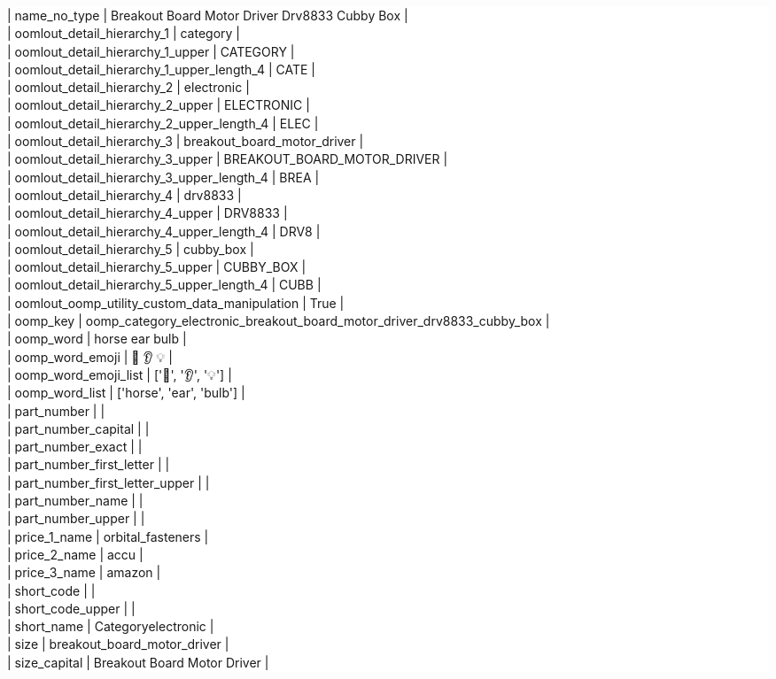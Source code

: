 | name_no_type | Breakout Board Motor Driver Drv8833 Cubby Box |  
| oomlout_detail_hierarchy_1 | category |  
| oomlout_detail_hierarchy_1_upper | CATEGORY |  
| oomlout_detail_hierarchy_1_upper_length_4 | CATE |  
| oomlout_detail_hierarchy_2 | electronic |  
| oomlout_detail_hierarchy_2_upper | ELECTRONIC |  
| oomlout_detail_hierarchy_2_upper_length_4 | ELEC |  
| oomlout_detail_hierarchy_3 | breakout_board_motor_driver |  
| oomlout_detail_hierarchy_3_upper | BREAKOUT_BOARD_MOTOR_DRIVER |  
| oomlout_detail_hierarchy_3_upper_length_4 | BREA |  
| oomlout_detail_hierarchy_4 | drv8833 |  
| oomlout_detail_hierarchy_4_upper | DRV8833 |  
| oomlout_detail_hierarchy_4_upper_length_4 | DRV8 |  
| oomlout_detail_hierarchy_5 | cubby_box |  
| oomlout_detail_hierarchy_5_upper | CUBBY_BOX |  
| oomlout_detail_hierarchy_5_upper_length_4 | CUBB |  
| oomlout_oomp_utility_custom_data_manipulation | True |  
| oomp_key | oomp_category_electronic_breakout_board_motor_driver_drv8833_cubby_box |  
| oomp_word | horse ear bulb |  
| oomp_word_emoji | :horse: :ear: :bulb: |  
| oomp_word_emoji_list | [':horse:', ':ear:', ':bulb:'] |  
| oomp_word_list | ['horse', 'ear', 'bulb'] |  
| part_number |  |  
| part_number_capital |  |  
| part_number_exact |  |  
| part_number_first_letter |  |  
| part_number_first_letter_upper |  |  
| part_number_name |  |  
| part_number_upper |  |  
| price_1_name | orbital_fasteners |  
| price_2_name | accu |  
| price_3_name | amazon |  
| short_code |  |  
| short_code_upper |  |  
| short_name | Categoryelectronic |  
| size | breakout_board_motor_driver |  
| size_capital | Breakout Board Motor Driver |  